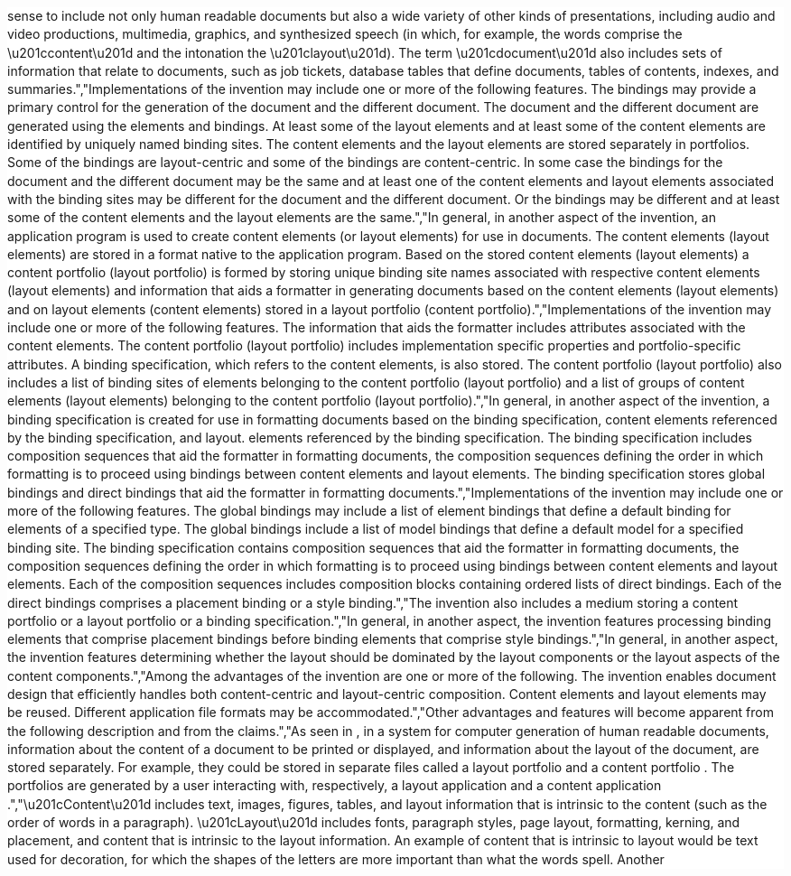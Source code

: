 sense to include not only human readable documents but also a wide variety of other kinds of presentations, including audio and video productions, multimedia, graphics, and synthesized speech (in which, for example, the words comprise the \u201ccontent\u201d and the intonation the \u201clayout\u201d). The term \u201cdocument\u201d also includes sets of information that relate to documents, such as job tickets, database tables that define documents, tables of contents, indexes, and summaries.","Implementations of the invention may include one or more of the following features. The bindings may provide a primary control for the generation of the document and the different document. The document and the different document are generated using the elements and bindings. At least some of the layout elements and at least some of the content elements are identified by uniquely named binding sites. The content elements and the layout elements are stored separately in portfolios. Some of the bindings are layout-centric and some of the bindings are content-centric. In some case the bindings for the document and the different document may be the same and at least one of the content elements and layout elements associated with the binding sites may be different for the document and the different document. Or the bindings may be different and at least some of the content elements and the layout elements are the same.","In general, in another aspect of the invention, an application program is used to create content elements (or layout elements) for use in documents. The content elements (layout elements) are stored in a format native to the application program. Based on the stored content elements (layout elements) a content portfolio (layout portfolio) is formed by storing unique binding site names associated with respective content elements (layout elements) and information that aids a formatter in generating documents based on the content elements (layout elements) and on layout elements (content elements) stored in a layout portfolio (content portfolio).","Implementations of the invention may include one or more of the following features. The information that aids the formatter includes attributes associated with the content elements. The content portfolio (layout portfolio) includes implementation specific properties and portfolio-specific attributes. A binding specification, which refers to the content elements, is also stored. The content portfolio (layout portfolio) also includes a list of binding sites of elements belonging to the content portfolio (layout portfolio) and a list of groups of content elements (layout elements) belonging to the content portfolio (layout portfolio).","In general, in another aspect of the invention, a binding specification is created for use in formatting documents based on the binding specification, content elements referenced by the binding specification, and layout. elements referenced by the binding specification. The binding specification includes composition sequences that aid the formatter in formatting documents, the composition sequences defining the order in which formatting is to proceed using bindings between content elements and layout elements. The binding specification stores global bindings and direct bindings that aid the formatter in formatting documents.","Implementations of the invention may include one or more of the following features. The global bindings may include a list of element bindings that define a default binding for elements of a specified type. The global bindings include a list of model bindings that define a default model for a specified binding site. The binding specification contains composition sequences that aid the formatter in formatting documents, the composition sequences defining the order in which formatting is to proceed using bindings between content elements and layout elements. Each of the composition sequences includes composition blocks containing ordered lists of direct bindings. Each of the direct bindings comprises a placement binding or a style binding.","The invention also includes a medium storing a content portfolio or a layout portfolio or a binding specification.","In general, in another aspect, the invention features processing binding elements that comprise placement bindings before binding elements that comprise style bindings.","In general, in another aspect, the invention features determining whether the layout should be dominated by the layout components or the layout aspects of the content components.","Among the advantages of the invention are one or more of the following. The invention enables document design that efficiently handles both content-centric and layout-centric composition. Content elements and layout elements may be reused. Different application file formats may be accommodated.","Other advantages and features will become apparent from the following description and from the claims.","As seen in , in a system  for computer generation of human readable documents, information about the content of a document  to be printed or displayed, and information about the layout of the document, are stored separately. For example, they could be stored in separate files called a layout portfolio  and a content portfolio . The portfolios are generated by a user  interacting with, respectively, a layout application  and a content application .","\u201cContent\u201d includes text, images, figures, tables, and layout information that is intrinsic to the content (such as the order of words in a paragraph). \u201cLayout\u201d includes fonts, paragraph styles, page layout, formatting, kerning, and placement, and content that is intrinsic to the layout information. An example of content that is intrinsic to layout would be text used for decoration, for which the shapes of the letters are more important than what the words spell. Another